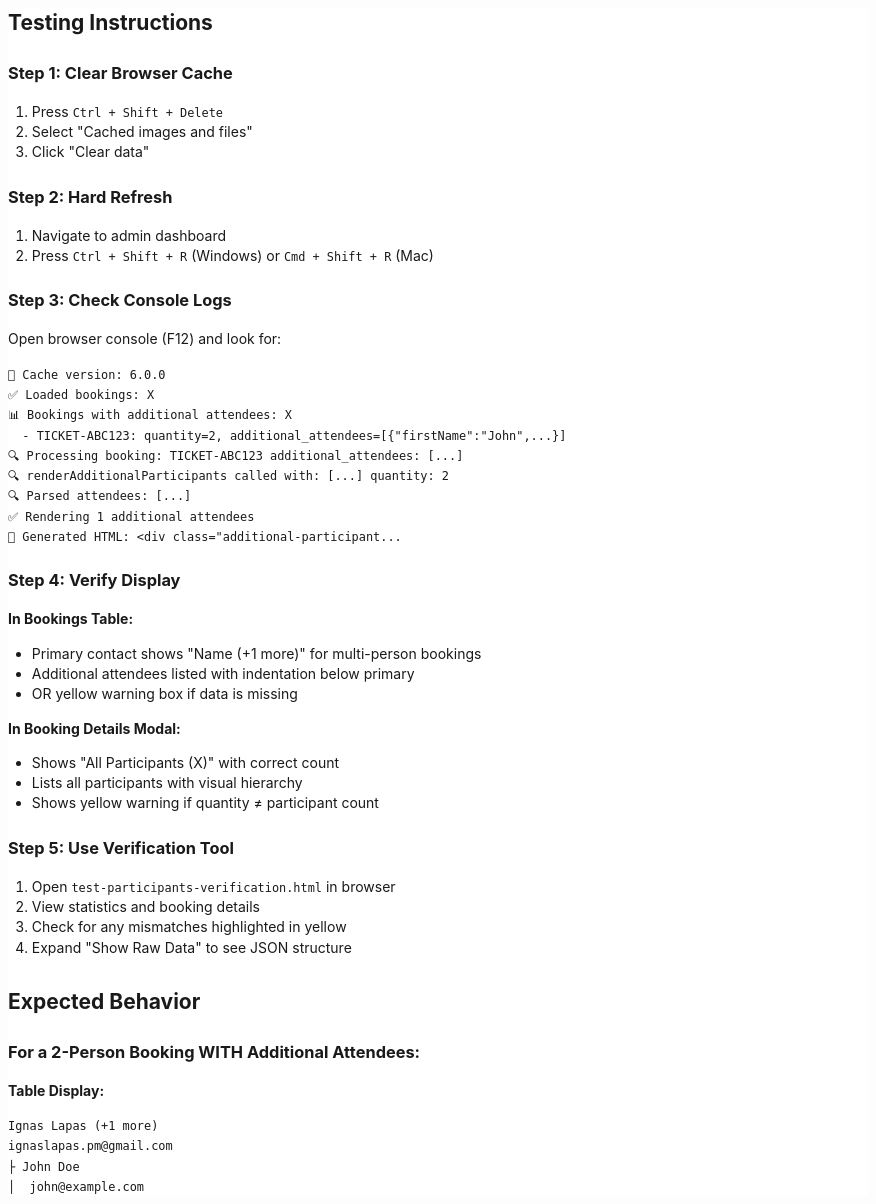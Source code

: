 ## Testing Instructions

### Step 1: Clear Browser Cache
1. Press `Ctrl + Shift + Delete`
2. Select "Cached images and files"
3. Click "Clear data"

### Step 2: Hard Refresh
1. Navigate to admin dashboard
2. Press `Ctrl + Shift + R` (Windows) or `Cmd + Shift + R` (Mac)

### Step 3: Check Console Logs
Open browser console (F12) and look for:
```
🔄 Cache version: 6.0.0
✅ Loaded bookings: X
📊 Bookings with additional attendees: X
  - TICKET-ABC123: quantity=2, additional_attendees=[{"firstName":"John",...}]
🔍 Processing booking: TICKET-ABC123 additional_attendees: [...]
🔍 renderAdditionalParticipants called with: [...] quantity: 2
🔍 Parsed attendees: [...]
✅ Rendering 1 additional attendees
🎨 Generated HTML: <div class="additional-participant...
```

### Step 4: Verify Display
**In Bookings Table:**
- Primary contact shows "Name (+1 more)" for multi-person bookings
- Additional attendees listed with indentation below primary
- OR yellow warning box if data is missing

**In Booking Details Modal:**
- Shows "All Participants (X)" with correct count
- Lists all participants with visual hierarchy
- Shows yellow warning if quantity ≠ participant count

### Step 5: Use Verification Tool
1. Open `test-participants-verification.html` in browser
2. View statistics and booking details
3. Check for any mismatches highlighted in yellow
4. Expand "Show Raw Data" to see JSON structure

## Expected Behavior

### For a 2-Person Booking WITH Additional Attendees:
**Table Display:**
```
Ignas Lapas (+1 more)
ignaslapas.pm@gmail.com
├ John Doe
│  john@example.com
```
